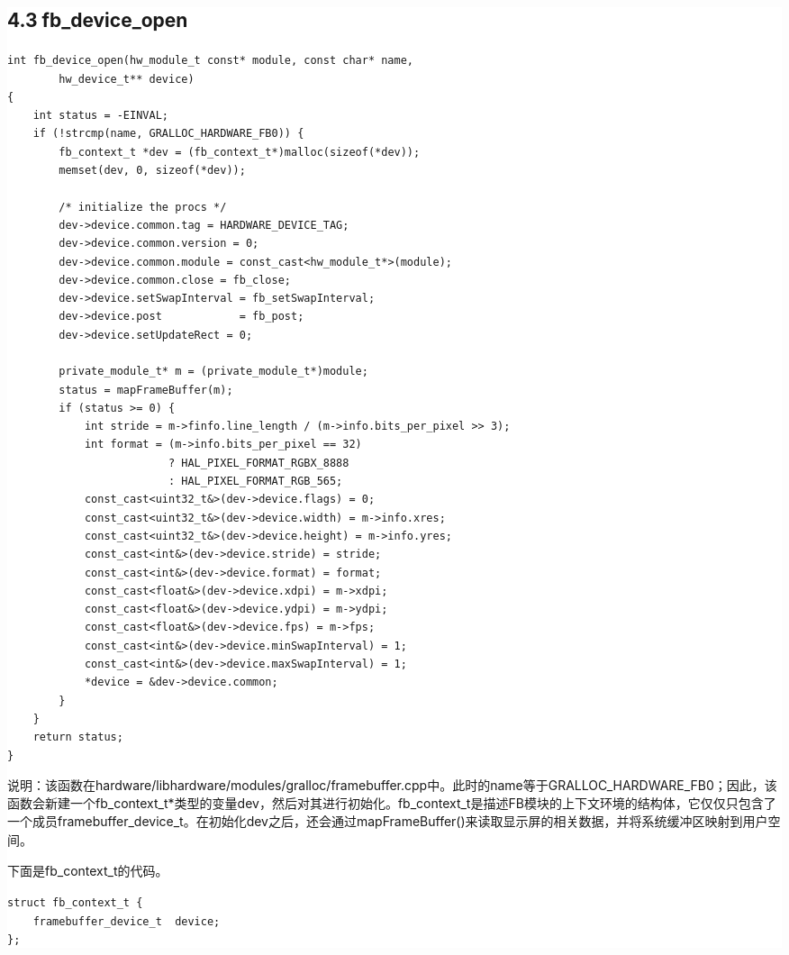 
<a name="anchor4_3"></a>
## 4.3 fb_device_open

    int fb_device_open(hw_module_t const* module, const char* name,
            hw_device_t** device)
    {
        int status = -EINVAL;
        if (!strcmp(name, GRALLOC_HARDWARE_FB0)) {
            fb_context_t *dev = (fb_context_t*)malloc(sizeof(*dev));
            memset(dev, 0, sizeof(*dev));

            /* initialize the procs */
            dev->device.common.tag = HARDWARE_DEVICE_TAG;
            dev->device.common.version = 0;
            dev->device.common.module = const_cast<hw_module_t*>(module);
            dev->device.common.close = fb_close;
            dev->device.setSwapInterval = fb_setSwapInterval;
            dev->device.post            = fb_post;
            dev->device.setUpdateRect = 0;

            private_module_t* m = (private_module_t*)module;
            status = mapFrameBuffer(m);
            if (status >= 0) {
                int stride = m->finfo.line_length / (m->info.bits_per_pixel >> 3); 
                int format = (m->info.bits_per_pixel == 32) 
                             ? HAL_PIXEL_FORMAT_RGBX_8888
                             : HAL_PIXEL_FORMAT_RGB_565;
                const_cast<uint32_t&>(dev->device.flags) = 0;
                const_cast<uint32_t&>(dev->device.width) = m->info.xres;
                const_cast<uint32_t&>(dev->device.height) = m->info.yres;
                const_cast<int&>(dev->device.stride) = stride;
                const_cast<int&>(dev->device.format) = format;
                const_cast<float&>(dev->device.xdpi) = m->xdpi;
                const_cast<float&>(dev->device.ydpi) = m->ydpi;
                const_cast<float&>(dev->device.fps) = m->fps;
                const_cast<int&>(dev->device.minSwapInterval) = 1;
                const_cast<int&>(dev->device.maxSwapInterval) = 1;
                *device = &dev->device.common;
            }   
        }   
        return status;
    }

说明：该函数在hardware/libhardware/modules/gralloc/framebuffer.cpp中。此时的name等于GRALLOC_HARDWARE_FB0；因此，该函数会新建一个fb_context_t*类型的变量dev，然后对其进行初始化。fb_context_t是描述FB模块的上下文环境的结构体，它仅仅只包含了一个成员framebuffer_device_t。在初始化dev之后，还会通过mapFrameBuffer()来读取显示屏的相关数据，并将系统缓冲区映射到用户空间。

下面是fb_context_t的代码。

    struct fb_context_t {
        framebuffer_device_t  device;
    };
